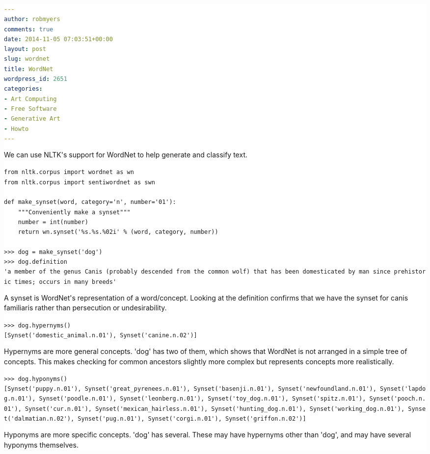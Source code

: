 ```yaml
---
author: robmyers
comments: true
date: 2014-11-05 07:03:51+00:00
layout: post
slug: wordnet
title: WordNet
wordpress_id: 2651
categories:
- Art Computing
- Free Software
- Generative Art
- Howto
---
```


We can use NLTK's support for WordNet to help generate and classify text.

    
    from nltk.corpus import wordnet as wn
    from nltk.corpus import sentiwordnet as swn
    
    def make_synset(word, category='n', number='01'):
        """Conveniently make a synset"""
        number = int(number)
        return wn.synset('%s.%s.%02i' % (word, category, number))
    
    >>> dog = make_synset('dog')
    >>> dog.definition
    'a member of the genus Canis (probably descended from the common wolf) that has been domesticated by man since prehistoric times; occurs in many breeds'


A synset is WordNet's representation of a word/concept. Looking at the definition confirms that we have the synset for canis familiaris rather than persecution or undesirability.

    
    >>> dog.hypernyms()
    [Synset('domestic_animal.n.01'), Synset('canine.n.02')]


Hypernyms are more general concepts. 'dog' has two of them, which shows that WordNet is not arranged in a simple tree of concepts. This makes checking for common ancestors slightly more complex but represents concepts more realistically.

    
    >>> dog.hyponyms()
    [Synset('puppy.n.01'), Synset('great_pyrenees.n.01'), Synset('basenji.n.01'), Synset('newfoundland.n.01'), Synset('lapdog.n.01'), Synset('poodle.n.01'), Synset('leonberg.n.01'), Synset('toy_dog.n.01'), Synset('spitz.n.01'), Synset('pooch.n.01'), Synset('cur.n.01'), Synset('mexican_hairless.n.01'), Synset('hunting_dog.n.01'), Synset('working_dog.n.01'), Synset('dalmatian.n.02'), Synset('pug.n.01'), Synset('corgi.n.01'), Synset('griffon.n.02')]


Hyponyms are more specific concepts. 'dog' has several. These may have hypernyms other than 'dog', and may have several hyponyms themselves.

